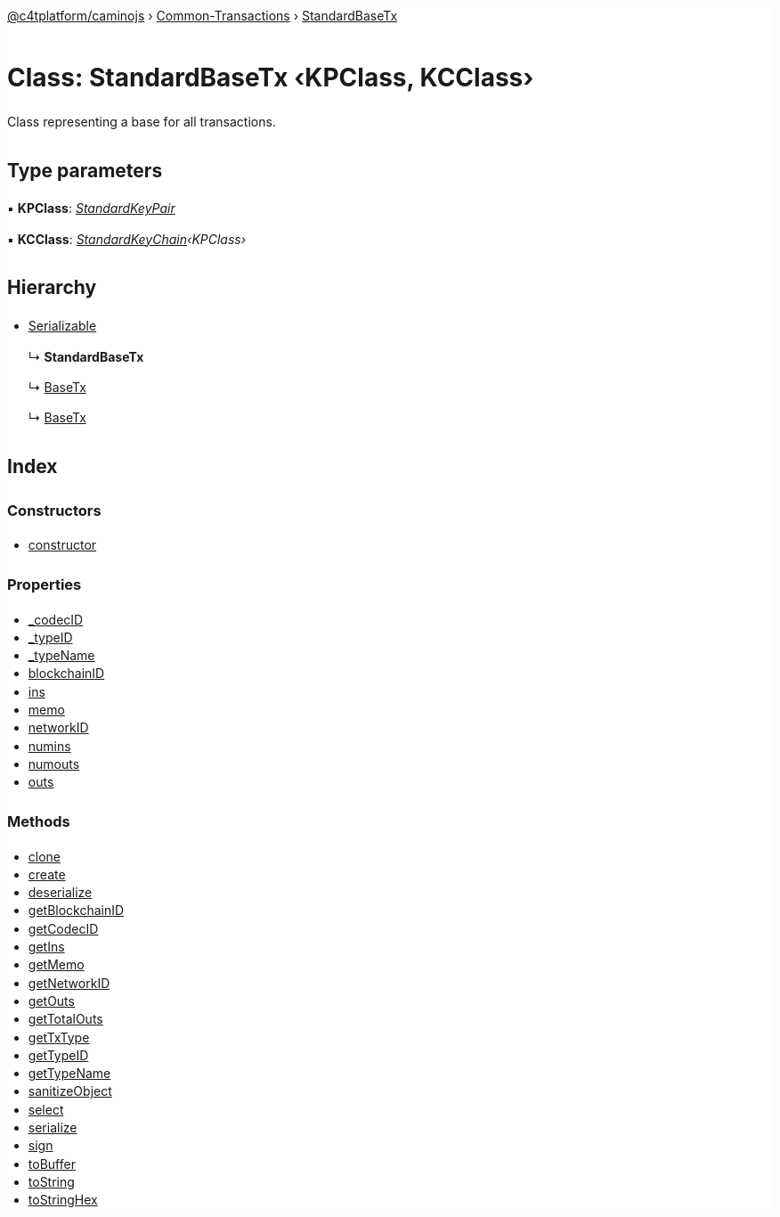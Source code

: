 [@c4tplatform/caminojs](../README.md) › [Common-Transactions](../modules/common_transactions.md) › [StandardBaseTx](common_transactions.standardbasetx.md)

# Class: StandardBaseTx ‹**KPClass, KCClass**›

Class representing a base for all transactions.

## Type parameters

▪ **KPClass**: *[StandardKeyPair](common_keychain.standardkeypair.md)*

▪ **KCClass**: *[StandardKeyChain](common_keychain.standardkeychain.md)‹KPClass›*

## Hierarchy

* [Serializable](utils_serialization.serializable.md)

  ↳ **StandardBaseTx**

  ↳ [BaseTx](api_avm_basetx.basetx.md)

  ↳ [BaseTx](api_platformvm_basetx.basetx.md)

## Index

### Constructors

* [constructor](common_transactions.standardbasetx.md#constructor)

### Properties

* [_codecID](common_transactions.standardbasetx.md#protected-_codecid)
* [_typeID](common_transactions.standardbasetx.md#protected-_typeid)
* [_typeName](common_transactions.standardbasetx.md#protected-_typename)
* [blockchainID](common_transactions.standardbasetx.md#protected-blockchainid)
* [ins](common_transactions.standardbasetx.md#protected-ins)
* [memo](common_transactions.standardbasetx.md#protected-memo)
* [networkID](common_transactions.standardbasetx.md#protected-networkid)
* [numins](common_transactions.standardbasetx.md#protected-numins)
* [numouts](common_transactions.standardbasetx.md#protected-numouts)
* [outs](common_transactions.standardbasetx.md#protected-outs)

### Methods

* [clone](common_transactions.standardbasetx.md#abstract-clone)
* [create](common_transactions.standardbasetx.md#abstract-create)
* [deserialize](common_transactions.standardbasetx.md#deserialize)
* [getBlockchainID](common_transactions.standardbasetx.md#getblockchainid)
* [getCodecID](common_transactions.standardbasetx.md#getcodecid)
* [getIns](common_transactions.standardbasetx.md#abstract-getins)
* [getMemo](common_transactions.standardbasetx.md#getmemo)
* [getNetworkID](common_transactions.standardbasetx.md#getnetworkid)
* [getOuts](common_transactions.standardbasetx.md#abstract-getouts)
* [getTotalOuts](common_transactions.standardbasetx.md#abstract-gettotalouts)
* [getTxType](common_transactions.standardbasetx.md#abstract-gettxtype)
* [getTypeID](common_transactions.standardbasetx.md#gettypeid)
* [getTypeName](common_transactions.standardbasetx.md#gettypename)
* [sanitizeObject](common_transactions.standardbasetx.md#sanitizeobject)
* [select](common_transactions.standardbasetx.md#abstract-select)
* [serialize](common_transactions.standardbasetx.md#serialize)
* [sign](common_transactions.standardbasetx.md#abstract-sign)
* [toBuffer](common_transactions.standardbasetx.md#tobuffer)
* [toString](common_transactions.standardbasetx.md#tostring)
* [toStringHex](common_transactions.standardbasetx.md#tostringhex)
